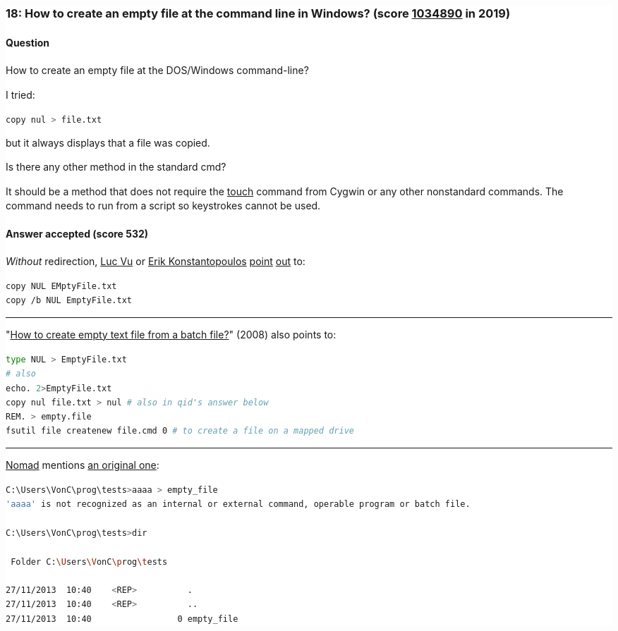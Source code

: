 ### 18: How to create an empty file at the command line in Windows? (score [1034890](https://stackoverflow.com/q/1702762) in 2019)

#### Question
How to create an empty file at the DOS/Windows command-line?  

I tried:  

```sh
copy nul > file.txt
```

but it always displays that a file was copied.  

Is there any other method in the standard cmd?  

<p>It should be a method that does not require the <a href="http://en.wikipedia.org/wiki/Touch_%28Unix%29" rel="noreferrer">touch</a> command from Cygwin or any other nonstandard commands.
The command needs to run from a script so keystrokes cannot be used.</p>

#### Answer accepted (score 532)
<em>Without</em> redirection, <a href="https://stackoverflow.com/users/5423827/luc-vu">Luc Vu</a> or <a href="https://stackoverflow.com/users/2474955/erik-konstantopoulos">Erik Konstantopoulos</a> <a href="https://stackoverflow.com/a/34460123/6309">point</a> <a href="https://stackoverflow.com/a/32296375/6309">out</a> to:  

```sh
copy NUL EMptyFile.txt
copy /b NUL EmptyFile.txt
```

<hr>

"<a href="https://stackoverflow.com/q/210201/6309">How to create empty text file from a batch file?</a>" (2008) also points to:  

```sh
type NUL > EmptyFile.txt
# also
echo. 2>EmptyFile.txt
copy nul file.txt > nul # also in qid's answer below
REM. > empty.file
fsutil file createnew file.cmd 0 # to create a file on a mapped drive
```

<hr>

<a href="https://stackoverflow.com/users/3040932/nomad">Nomad</a> mentions <a href="https://stackoverflow.com/a/20237561/6309">an original one</a>:  

```sh
C:\Users\VonC\prog\tests>aaaa > empty_file
'aaaa' is not recognized as an internal or external command, operable program or batch file.

C:\Users\VonC\prog\tests>dir

 Folder C:\Users\VonC\prog\tests

27/11/2013  10:40    <REP>          .
27/11/2013  10:40    <REP>          ..
27/11/2013  10:40                 0 empty_file
```
